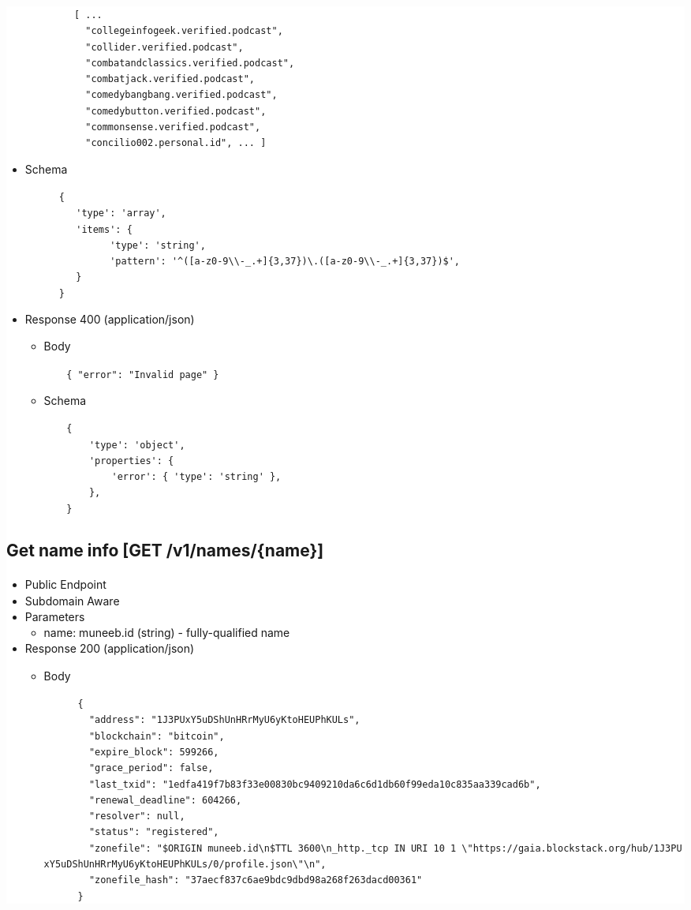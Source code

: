                 [ ...
                  "collegeinfogeek.verified.podcast",
                  "collider.verified.podcast",
                  "combatandclassics.verified.podcast",
                  "combatjack.verified.podcast",
                  "comedybangbang.verified.podcast",
                  "comedybutton.verified.podcast",
                  "commonsense.verified.podcast",
                  "concilio002.personal.id", ... ]

  + Schema

              {
                 'type': 'array',
                 'items': {
                       'type': 'string',
                       'pattern': '^([a-z0-9\\-_.+]{3,37})\.([a-z0-9\\-_.+]{3,37})$',
                 }
              }

+ Response 400 (application/json)
  + Body

            { "error": "Invalid page" }

  + Schema

            {
                'type': 'object',
                'properties': {
                    'error': { 'type': 'string' },
                },
            }

## Get name info [GET /v1/names/{name}]
+ Public Endpoint
+ Subdomain Aware
+ Parameters
  + name: muneeb.id (string) - fully-qualified name
+ Response 200 (application/json)
  + Body

              {
                "address": "1J3PUxY5uDShUnHRrMyU6yKtoHEUPhKULs",
                "blockchain": "bitcoin",
                "expire_block": 599266,
                "grace_period": false,
                "last_txid": "1edfa419f7b83f33e00830bc9409210da6c6d1db60f99eda10c835aa339cad6b",
                "renewal_deadline": 604266,
                "resolver": null,
                "status": "registered",
                "zonefile": "$ORIGIN muneeb.id\n$TTL 3600\n_http._tcp IN URI 10 1 \"https://gaia.blockstack.org/hub/1J3PUxY5uDShUnHRrMyU6yKtoHEUPhKULs/0/profile.json\"\n",
                "zonefile_hash": "37aecf837c6ae9bdc9dbd98a268f263dacd00361"
              }
